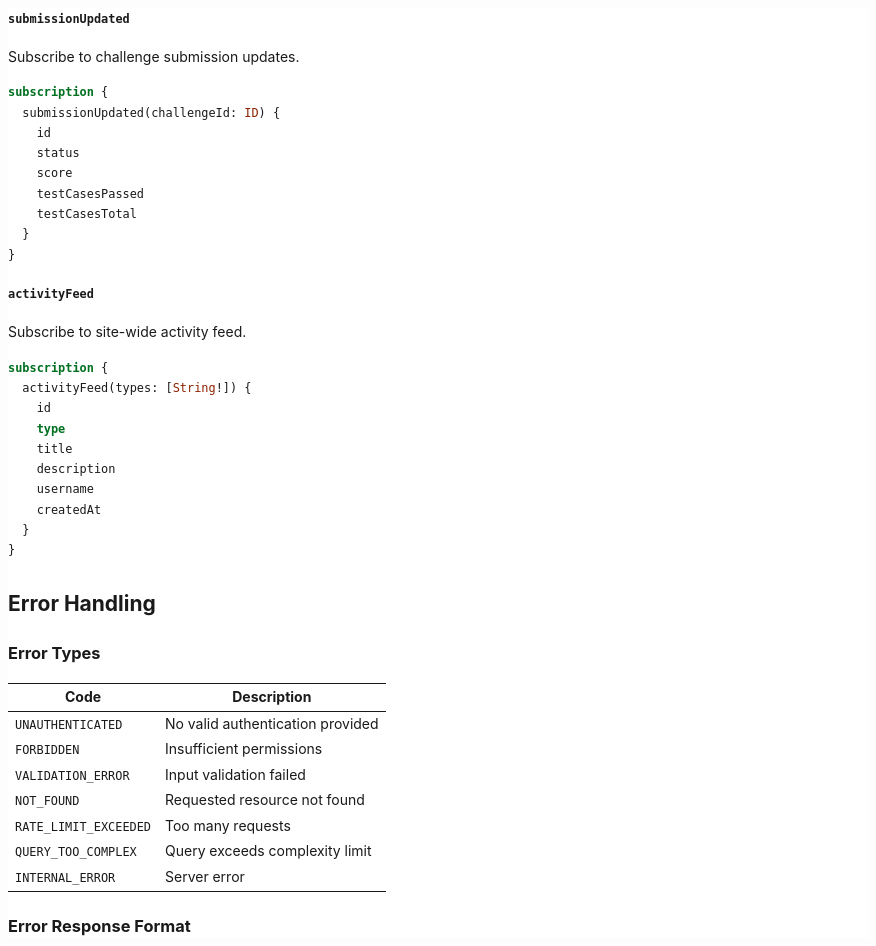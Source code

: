 #### `submissionUpdated`
Subscribe to challenge submission updates.

```graphql
subscription {
  submissionUpdated(challengeId: ID) {
    id
    status
    score
    testCasesPassed
    testCasesTotal
  }
}
```

#### `activityFeed`
Subscribe to site-wide activity feed.

```graphql
subscription {
  activityFeed(types: [String!]) {
    id
    type
    title
    description
    username
    createdAt
  }
}
```

## Error Handling

### Error Types

| Code | Description |
|------|-------------|
| `UNAUTHENTICATED` | No valid authentication provided |
| `FORBIDDEN` | Insufficient permissions |
| `VALIDATION_ERROR` | Input validation failed |
| `NOT_FOUND` | Requested resource not found |
| `RATE_LIMIT_EXCEEDED` | Too many requests |
| `QUERY_TOO_COMPLEX` | Query exceeds complexity limit |
| `INTERNAL_ERROR` | Server error |

### Error Response Format
